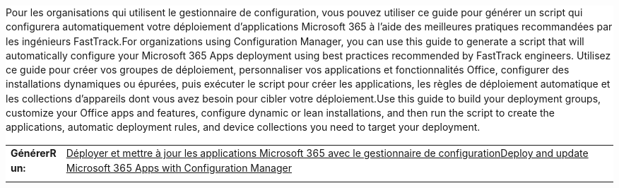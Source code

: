 <span data-ttu-id="3c9f0-235">Pour les organisations qui utilisent le gestionnaire de configuration, vous pouvez utiliser ce guide pour générer un script qui configurera automatiquement votre déploiement d’applications Microsoft 365 à l’aide des meilleures pratiques recommandées par les ingénieurs FastTrack.</span><span class="sxs-lookup"><span data-stu-id="3c9f0-235">For organizations using Configuration Manager, you can use this guide to generate a script that will automatically configure your Microsoft 365 Apps deployment using best practices recommended by FastTrack engineers.</span></span> <span data-ttu-id="3c9f0-236">Utilisez ce guide pour créer vos groupes de déploiement, personnaliser vos applications et fonctionnalités Office, configurer des installations dynamiques ou épurées, puis exécuter le script pour créer les applications, les règles de déploiement automatique et les collections d’appareils dont vous avez besoin pour cibler votre déploiement.</span><span class="sxs-lookup"><span data-stu-id="3c9f0-236">Use this guide to build your deployment groups, customize your Office apps and features, configure dynamic or lean installations, and then run the script to create the applications, automatic deployment rules, and device collections you need to target your deployment.</span></span> 

|||
|:-------|:-----|
| <span data-ttu-id="3c9f0-237">**Générer**</span><span class="sxs-lookup"><span data-stu-id="3c9f0-237">**Run:**</span></span> | [<span data-ttu-id="3c9f0-238">Déployer et mettre à jour les applications Microsoft 365 avec le gestionnaire de configuration</span><span class="sxs-lookup"><span data-stu-id="3c9f0-238">Deploy and update Microsoft 365 Apps with Configuration Manager</span></span>](https://aka.ms/oppinstall) |
|||


